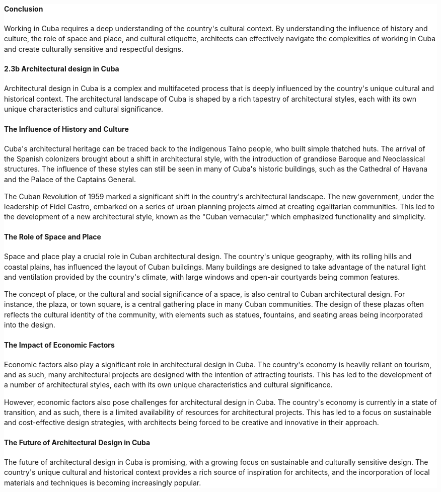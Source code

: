 #### Conclusion

Working in Cuba requires a deep understanding of the country's cultural context. By understanding the influence of history and culture, the role of space and place, and cultural etiquette, architects can effectively navigate the complexities of working in Cuba and create culturally sensitive and respectful designs.

#### 2.3b Architectural design in Cuba

Architectural design in Cuba is a complex and multifaceted process that is deeply influenced by the country's unique cultural and historical context. The architectural landscape of Cuba is shaped by a rich tapestry of architectural styles, each with its own unique characteristics and cultural significance.

#### The Influence of History and Culture

Cuba's architectural heritage can be traced back to the indigenous Taíno people, who built simple thatched huts. The arrival of the Spanish colonizers brought about a shift in architectural style, with the introduction of grandiose Baroque and Neoclassical structures. The influence of these styles can still be seen in many of Cuba's historic buildings, such as the Cathedral of Havana and the Palace of the Captains General.

The Cuban Revolution of 1959 marked a significant shift in the country's architectural landscape. The new government, under the leadership of Fidel Castro, embarked on a series of urban planning projects aimed at creating egalitarian communities. This led to the development of a new architectural style, known as the "Cuban vernacular," which emphasized functionality and simplicity.

#### The Role of Space and Place

Space and place play a crucial role in Cuban architectural design. The country's unique geography, with its rolling hills and coastal plains, has influenced the layout of Cuban buildings. Many buildings are designed to take advantage of the natural light and ventilation provided by the country's climate, with large windows and open-air courtyards being common features.

The concept of place, or the cultural and social significance of a space, is also central to Cuban architectural design. For instance, the plaza, or town square, is a central gathering place in many Cuban communities. The design of these plazas often reflects the cultural identity of the community, with elements such as statues, fountains, and seating areas being incorporated into the design.

#### The Impact of Economic Factors

Economic factors also play a significant role in architectural design in Cuba. The country's economy is heavily reliant on tourism, and as such, many architectural projects are designed with the intention of attracting tourists. This has led to the development of a number of architectural styles, each with its own unique characteristics and cultural significance.

However, economic factors also pose challenges for architectural design in Cuba. The country's economy is currently in a state of transition, and as such, there is a limited availability of resources for architectural projects. This has led to a focus on sustainable and cost-effective design strategies, with architects being forced to be creative and innovative in their approach.

#### The Future of Architectural Design in Cuba

The future of architectural design in Cuba is promising, with a growing focus on sustainable and culturally sensitive design. The country's unique cultural and historical context provides a rich source of inspiration for architects, and the incorporation of local materials and techniques is becoming increasingly popular.
